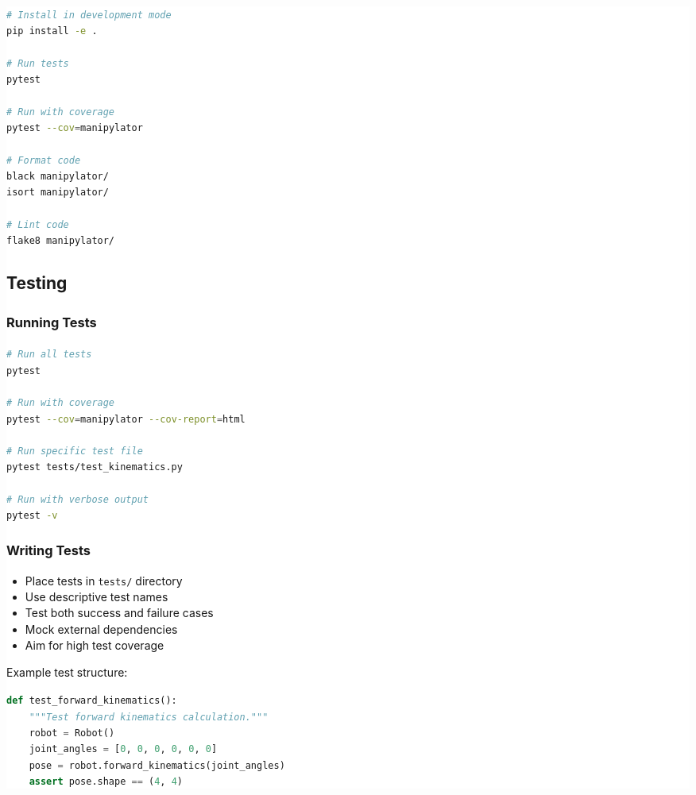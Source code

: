 ```bash
# Install in development mode
pip install -e .

# Run tests
pytest

# Run with coverage
pytest --cov=manipylator

# Format code
black manipylator/
isort manipylator/

# Lint code
flake8 manipylator/
```

## Testing

### Running Tests

```bash
# Run all tests
pytest

# Run with coverage
pytest --cov=manipylator --cov-report=html

# Run specific test file
pytest tests/test_kinematics.py

# Run with verbose output
pytest -v
```

### Writing Tests

- Place tests in `tests/` directory
- Use descriptive test names
- Test both success and failure cases
- Mock external dependencies
- Aim for high test coverage

Example test structure:
```python
def test_forward_kinematics():
    """Test forward kinematics calculation."""
    robot = Robot()
    joint_angles = [0, 0, 0, 0, 0, 0]
    pose = robot.forward_kinematics(joint_angles)
    assert pose.shape == (4, 4)
```
